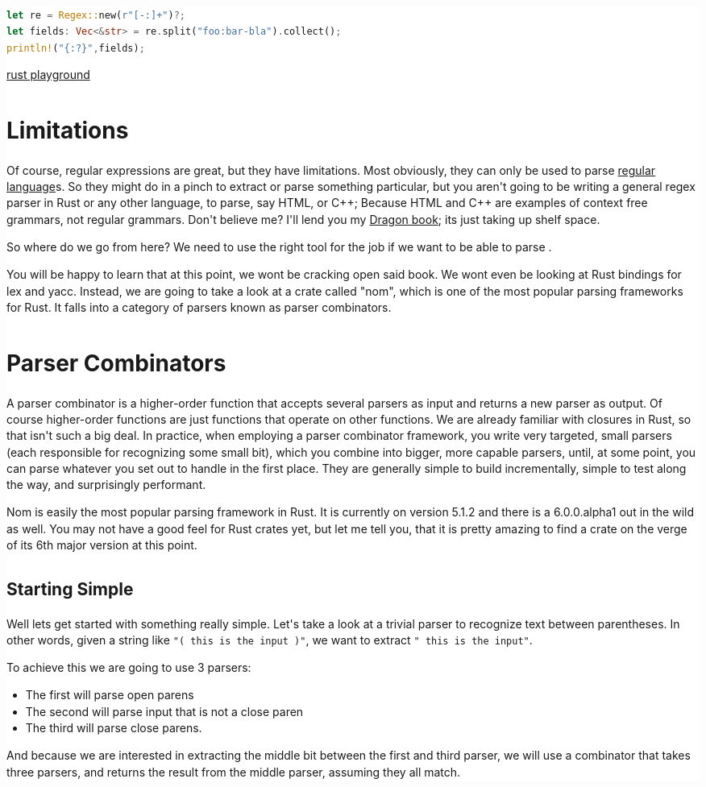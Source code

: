 ```rust
let re = Regex::new(r"[-:]+")?;
let fields: Vec<&str> = re.split("foo:bar-bla").collect();
println!("{:?}",fields);
```
[rust playground](https://play.rust-lang.org/?version=stable&mode=debug&edition=2018&gist=e664eb49cb4c74f61a4ceecaaad0942a)

# Limitations
Of course, regular expressions are great, but they have limitations. Most obviously, they can only be used to parse [regular language](https://en.wikipedia.org/wiki/Regular_language)s. So they might do in a pinch to extract or parse something particular, but you aren't going to be writing a general regex parser in Rust or any other language, to parse, say HTML, or C++; Because HTML and C++ are examples of context free grammars, not regular grammars. Don't believe me? I'll lend you my [Dragon book](https://en.wikipedia.org/wiki/Principles_of_Compiler_Design); its just taking up shelf space.

So where do we go from here? We need to use the right tool for the job if we want to be able to parse . 

You will be happy to learn that at this point, we wont be cracking open said book. We wont even be looking at Rust bindings for lex and yacc.  Instead, we are going to take a look at a crate called "nom", which is one of the most popular parsing frameworks for Rust. It falls into a category of parsers known as parser combinators. 

# Parser Combinators
A parser combinator is a higher-order function that accepts several parsers as input and returns a new parser as output. Of course higher-order functions are just functions that operate on other functions. We are already familiar with closures in Rust, so that isn't such a big deal. In practice, when employing a parser combinator framework, you write very targeted, small parsers (each responsible for recognizing some small bit), which you combine into bigger, more capable parsers, until, at some point, you can parse whatever you set out to handle in the first place. They are generally simple to build incrementally, simple to test along the way, and surprisingly performant. 

Nom is easily the most popular parsing framework in Rust. It is currently on version 5.1.2 and there is a 6.0.0.alpha1 out in the wild as well. You may not have a good feel for Rust crates yet, but let me tell you, that it is pretty amazing to find a crate on the verge of its 6th major version at this point. 

## Starting Simple

Well lets get started with something really simple. Let's take a look at a trivial parser to recognize text between parentheses. In other words, given a string like ```"( this is the input )"```, we want to extract ```" this is the input"```.

To achieve this we are going to use 3 parsers: 
- The first will parse open parens 
- The second will parse input that is not a close paren
- The third will parse close parens.

And because we are interested in extracting the middle bit between the first and third parser, we will use a combinator that takes three parsers, and returns the result from the middle parser, assuming they all match.
